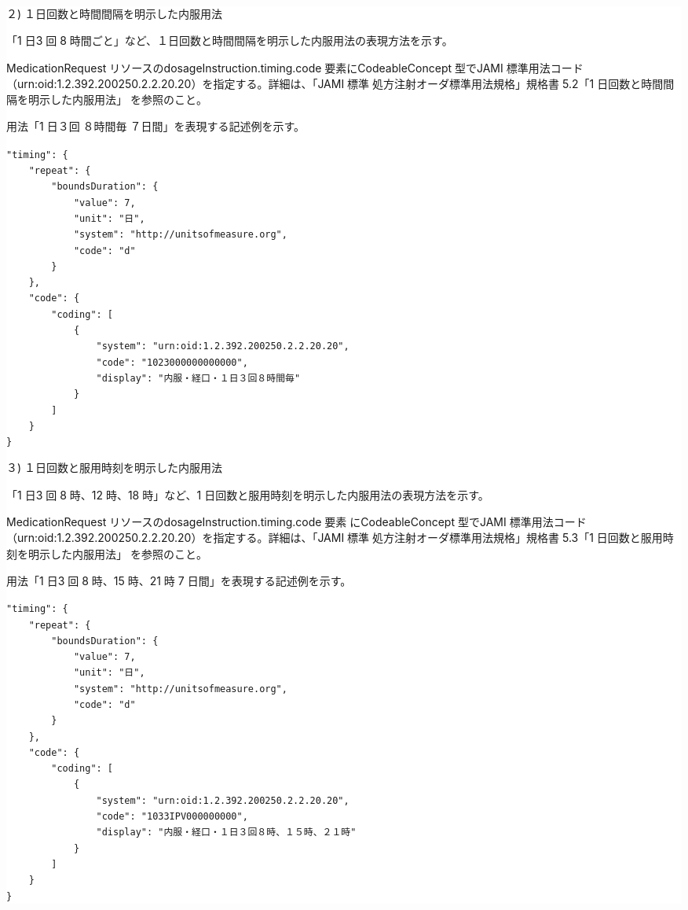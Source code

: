 ２) １日回数と時間間隔を明示した内服用法

「1 日3 回 8 時間ごと」など、１日回数と時間間隔を明示した内服用法の表現方法を示す。

MedicationRequest リソースのdosageInstruction.timing.code 要素にCodeableConcept 型でJAMI 標準用法コード（urn:oid:1.2.392.200250.2.2.20.20）を指定する。詳細は、「JAMI 標準 処方注射オーダ標準用法規格」規格書 5.2「1 日回数と時間間隔を明示した内服用法」 を参照のこと。

用法「1 日３回 ８時間毎 ７日間」を表現する記述例を示す。

```
"timing": {
	"repeat": {
		"boundsDuration": {
			"value": 7,
			"unit": "日",
			"system": "http://unitsofmeasure.org",
			"code": "d"
		}
	},
	"code": {
		"coding": [
			{
				"system": "urn:oid:1.2.392.200250.2.2.20.20",
				"code": "1023000000000000",
				"display": "内服・経口・１日３回８時間毎"
			}
		]
	}
}
```

３) １日回数と服用時刻を明示した内服用法

「1 日3 回 8 時、12 時、18 時」など、1 日回数と服用時刻を明示した内服用法の表現方法を示す。

MedicationRequest リソースのdosageInstruction.timing.code 要素 にCodeableConcept 型でJAMI 標準用法コード（urn:oid:1.2.392.200250.2.2.20.20）を指定する。詳細は、「JAMI 標準 処方注射オーダ標準用法規格」規格書 5.3「1 日回数と服用時刻を明示した内服用法」 を参照のこと。

用法「1 日3 回 8 時、15 時、21 時 7 日間」を表現する記述例を示す。

```
"timing": {
	"repeat": {
		"boundsDuration": {
			"value": 7,
			"unit": "日",
			"system": "http://unitsofmeasure.org",
			"code": "d"
		}
	},
	"code": {
		"coding": [
			{
				"system": "urn:oid:1.2.392.200250.2.2.20.20",
				"code": "1033IPV000000000",
				"display": "内服・経口・１日３回８時、１５時、２１時"
			}
		]
	}
}
```

